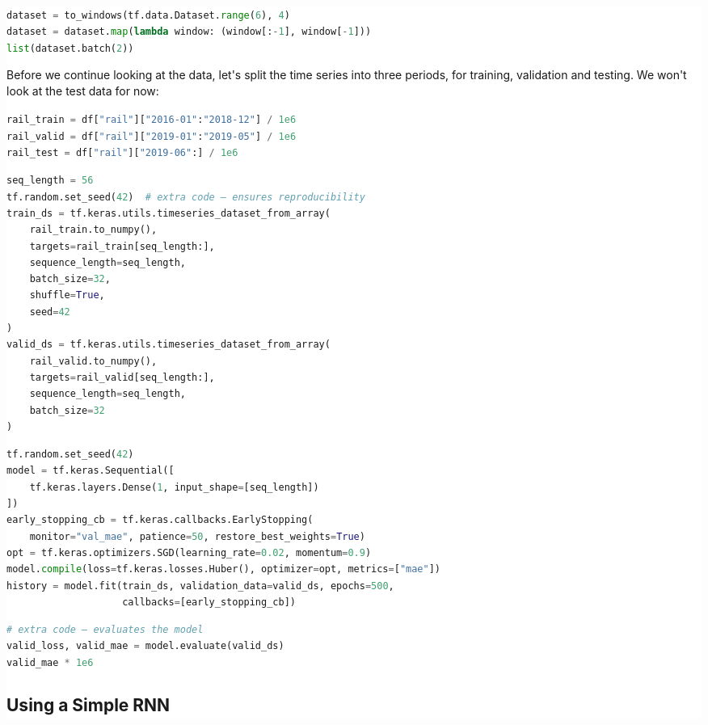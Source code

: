 ```python
dataset = to_windows(tf.data.Dataset.range(6), 4)
dataset = dataset.map(lambda window: (window[:-1], window[-1]))
list(dataset.batch(2))
```

Before we continue looking at the data, let's split the time series into three periods, for training, validation and testing. We won't look at the test data for now:

```python
rail_train = df["rail"]["2016-01":"2018-12"] / 1e6
rail_valid = df["rail"]["2019-01":"2019-05"] / 1e6
rail_test = df["rail"]["2019-06":] / 1e6
```

```python
seq_length = 56
tf.random.set_seed(42)  # extra code – ensures reproducibility
train_ds = tf.keras.utils.timeseries_dataset_from_array(
    rail_train.to_numpy(),
    targets=rail_train[seq_length:],
    sequence_length=seq_length,
    batch_size=32,
    shuffle=True,
    seed=42
)
valid_ds = tf.keras.utils.timeseries_dataset_from_array(
    rail_valid.to_numpy(),
    targets=rail_valid[seq_length:],
    sequence_length=seq_length,
    batch_size=32
)
```

```python
tf.random.set_seed(42)
model = tf.keras.Sequential([
    tf.keras.layers.Dense(1, input_shape=[seq_length])
])
early_stopping_cb = tf.keras.callbacks.EarlyStopping(
    monitor="val_mae", patience=50, restore_best_weights=True)
opt = tf.keras.optimizers.SGD(learning_rate=0.02, momentum=0.9)
model.compile(loss=tf.keras.losses.Huber(), optimizer=opt, metrics=["mae"])
history = model.fit(train_ds, validation_data=valid_ds, epochs=500,
                    callbacks=[early_stopping_cb])
```

```python
# extra code – evaluates the model
valid_loss, valid_mae = model.evaluate(valid_ds)
valid_mae * 1e6
```

## Using a Simple RNN
